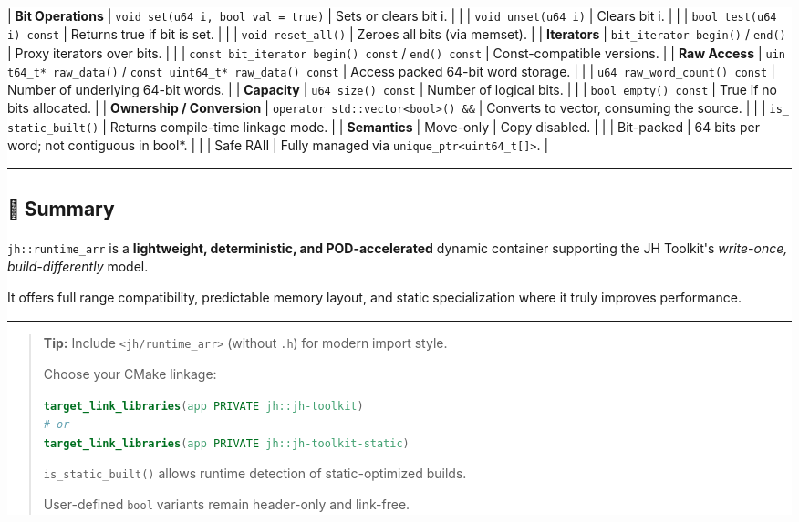 | **Bit Operations**         | `void set(u64 i, bool val = true)`                          | Sets or clears bit i.                             |
|                            | `void unset(u64 i)`                                         | Clears bit i.                                     |
|                            | `bool test(u64 i) const`                                    | Returns true if bit is set.                       |
|                            | `void reset_all()`                                          | Zeroes all bits (via memset).                     |
| **Iterators**              | `bit_iterator begin()` / `end()`                            | Proxy iterators over bits.                        |
|                            | `const bit_iterator begin() const` / `end() const`          | Const-compatible versions.                        |
| **Raw Access**             | `uint64_t* raw_data()` / `const uint64_t* raw_data() const` | Access packed 64-bit word storage.                |
|                            | `u64 raw_word_count() const`                                | Number of underlying 64-bit words.                |
| **Capacity**               | `u64 size() const`                                          | Number of logical bits.                           |
|                            | `bool empty() const`                                        | True if no bits allocated.                        |
| **Ownership / Conversion** | `operator std::vector<bool>() &&`                           | Converts to vector<bool>, consuming the source.   |
|                            | `is_static_built()`                                         | Returns compile-time linkage mode.                |
| **Semantics**              | Move-only                                                   | Copy disabled.                                    |
|                            | Bit-packed                                                  | 64 bits per word; not contiguous in bool*.        |
|                            | Safe RAII                                                   | Fully managed via `unique_ptr<uint64_t[]>`.       |

---

## 🧩 Summary

`jh::runtime_arr` is a **lightweight, deterministic, and POD-accelerated** dynamic container
supporting the JH Toolkit's *write-once, build-differently* model.  

It offers full range compatibility, predictable memory layout,
and static specialization where it truly improves performance.

---

> **Tip:**
> Include `<jh/runtime_arr>` (without `.h`) for modern import style.  
>
> Choose your CMake linkage:  
>
> ```cmake
> target_link_libraries(app PRIVATE jh::jh-toolkit)
> # or
> target_link_libraries(app PRIVATE jh::jh-toolkit-static)
> ```
>
> `is_static_built()` allows runtime detection of static-optimized builds.  
>
> User-defined `bool` variants remain header-only and link-free.  
